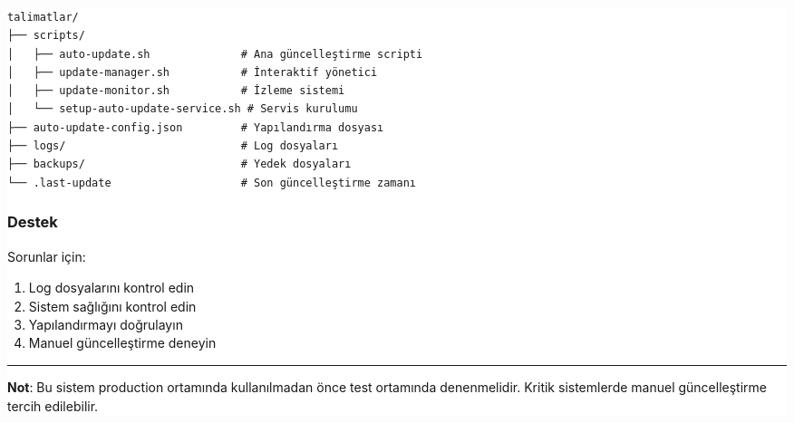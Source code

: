 ```
talimatlar/
├── scripts/
│   ├── auto-update.sh              # Ana güncelleştirme scripti
│   ├── update-manager.sh           # İnteraktif yönetici
│   ├── update-monitor.sh           # İzleme sistemi
│   └── setup-auto-update-service.sh # Servis kurulumu
├── auto-update-config.json         # Yapılandırma dosyası
├── logs/                           # Log dosyaları
├── backups/                        # Yedek dosyaları
└── .last-update                    # Son güncelleştirme zamanı
```

### Destek

Sorunlar için:
1. Log dosyalarını kontrol edin
2. Sistem sağlığını kontrol edin
3. Yapılandırmayı doğrulayın
4. Manuel güncelleştirme deneyin

---

**Not**: Bu sistem production ortamında kullanılmadan önce test ortamında denenmelidir. Kritik sistemlerde manuel güncelleştirme tercih edilebilir.
